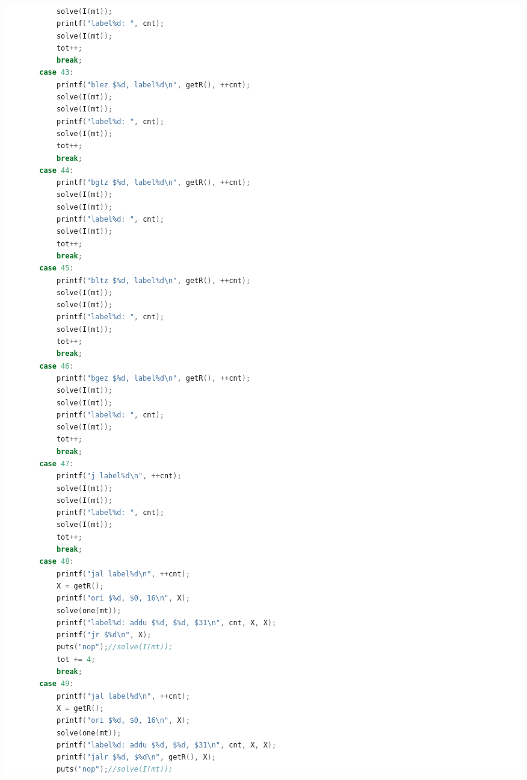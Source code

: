 ```c++
			solve(I(mt));
			printf("label%d: ", cnt);
			solve(I(mt));
			tot++;
			break;
		case 43:
			printf("blez $%d, label%d\n", getR(), ++cnt);
			solve(I(mt));
			solve(I(mt));
			printf("label%d: ", cnt);
			solve(I(mt));
			tot++;
			break;
		case 44:
			printf("bgtz $%d, label%d\n", getR(), ++cnt);
			solve(I(mt));
			solve(I(mt));
			printf("label%d: ", cnt);
			solve(I(mt));
			tot++;
			break;
		case 45:
			printf("bltz $%d, label%d\n", getR(), ++cnt);
			solve(I(mt));
			solve(I(mt));
			printf("label%d: ", cnt);
			solve(I(mt));
			tot++;
			break;
		case 46:
			printf("bgez $%d, label%d\n", getR(), ++cnt);
			solve(I(mt));
			solve(I(mt));
			printf("label%d: ", cnt);
			solve(I(mt));
			tot++;
			break;
		case 47:
			printf("j label%d\n", ++cnt);
			solve(I(mt));
			solve(I(mt));
			printf("label%d: ", cnt);
			solve(I(mt));	
			tot++;
			break;
		case 48:
			printf("jal label%d\n", ++cnt);
			X = getR();
			printf("ori $%d, $0, 16\n", X);
			solve(one(mt));
			printf("label%d: addu $%d, $%d, $31\n", cnt, X, X);
			printf("jr $%d\n", X);
			puts("nop");//solve(I(mt));	
			tot += 4;
			break;
		case 49:
			printf("jal label%d\n", ++cnt);
			X = getR();
			printf("ori $%d, $0, 16\n", X);
			solve(one(mt));
			printf("label%d: addu $%d, $%d, $31\n", cnt, X, X);
			printf("jalr $%d, $%d\n", getR(), X);
			puts("nop");//solve(I(mt));	
```